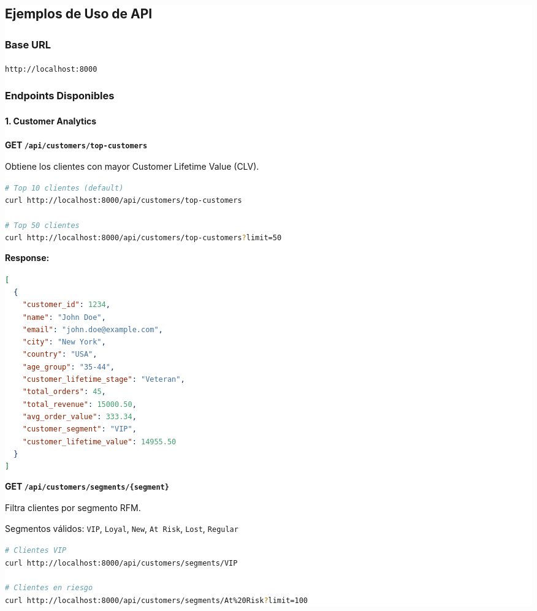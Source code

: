 ## Ejemplos de Uso de API

### Base URL
```
http://localhost:8000
```

### Endpoints Disponibles

#### 1. Customer Analytics

**GET `/api/customers/top-customers`**

Obtiene los clientes con mayor Customer Lifetime Value (CLV).

```bash
# Top 10 clientes (default)
curl http://localhost:8000/api/customers/top-customers

# Top 50 clientes
curl http://localhost:8000/api/customers/top-customers?limit=50
```

**Response:**
```json
[
  {
    "customer_id": 1234,
    "name": "John Doe",
    "email": "john.doe@example.com",
    "city": "New York",
    "country": "USA",
    "age_group": "35-44",
    "customer_lifetime_stage": "Veteran",
    "total_orders": 45,
    "total_revenue": 15000.50,
    "avg_order_value": 333.34,
    "customer_segment": "VIP",
    "customer_lifetime_value": 14955.50
  }
]
```

**GET `/api/customers/segments/{segment}`**

Filtra clientes por segmento RFM.

Segmentos válidos: `VIP`, `Loyal`, `New`, `At Risk`, `Lost`, `Regular`

```bash
# Clientes VIP
curl http://localhost:8000/api/customers/segments/VIP

# Clientes en riesgo
curl http://localhost:8000/api/customers/segments/At%20Risk?limit=100
```
